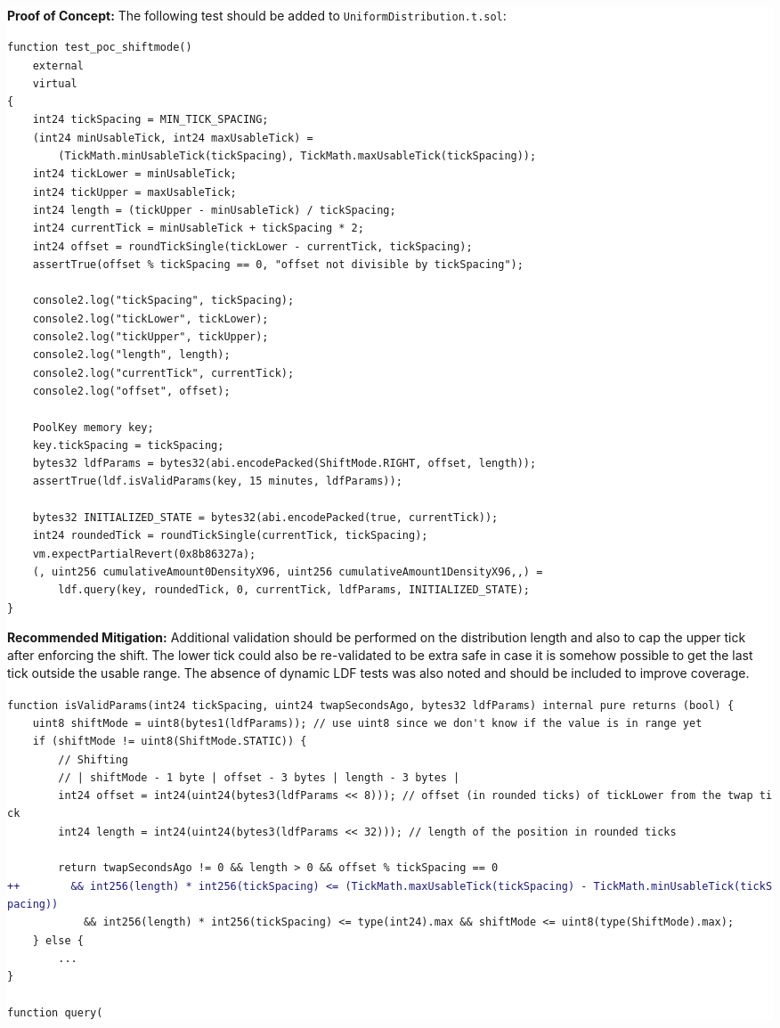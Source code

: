 **Proof of Concept:** The following test should be added to `UniformDistribution.t.sol`:

```solidity
function test_poc_shiftmode()
    external
    virtual
{
    int24 tickSpacing = MIN_TICK_SPACING;
    (int24 minUsableTick, int24 maxUsableTick) =
        (TickMath.minUsableTick(tickSpacing), TickMath.maxUsableTick(tickSpacing));
    int24 tickLower = minUsableTick;
    int24 tickUpper = maxUsableTick;
    int24 length = (tickUpper - minUsableTick) / tickSpacing;
    int24 currentTick = minUsableTick + tickSpacing * 2;
    int24 offset = roundTickSingle(tickLower - currentTick, tickSpacing);
    assertTrue(offset % tickSpacing == 0, "offset not divisible by tickSpacing");

    console2.log("tickSpacing", tickSpacing);
    console2.log("tickLower", tickLower);
    console2.log("tickUpper", tickUpper);
    console2.log("length", length);
    console2.log("currentTick", currentTick);
    console2.log("offset", offset);

    PoolKey memory key;
    key.tickSpacing = tickSpacing;
    bytes32 ldfParams = bytes32(abi.encodePacked(ShiftMode.RIGHT, offset, length));
    assertTrue(ldf.isValidParams(key, 15 minutes, ldfParams));

    bytes32 INITIALIZED_STATE = bytes32(abi.encodePacked(true, currentTick));
    int24 roundedTick = roundTickSingle(currentTick, tickSpacing);
    vm.expectPartialRevert(0x8b86327a);
    (, uint256 cumulativeAmount0DensityX96, uint256 cumulativeAmount1DensityX96,,) =
        ldf.query(key, roundedTick, 0, currentTick, ldfParams, INITIALIZED_STATE);
}
```

**Recommended Mitigation:** Additional validation should be performed on the distribution length and also to cap the upper tick after enforcing the shift. The lower tick could also be re-validated to be extra safe in case it is somehow possible to get the last tick outside the usable range. The absence of dynamic LDF tests was also noted and should be included to improve coverage.

```diff
function isValidParams(int24 tickSpacing, uint24 twapSecondsAgo, bytes32 ldfParams) internal pure returns (bool) {
    uint8 shiftMode = uint8(bytes1(ldfParams)); // use uint8 since we don't know if the value is in range yet
    if (shiftMode != uint8(ShiftMode.STATIC)) {
        // Shifting
        // | shiftMode - 1 byte | offset - 3 bytes | length - 3 bytes |
        int24 offset = int24(uint24(bytes3(ldfParams << 8))); // offset (in rounded ticks) of tickLower from the twap tick
        int24 length = int24(uint24(bytes3(ldfParams << 32))); // length of the position in rounded ticks

        return twapSecondsAgo != 0 && length > 0 && offset % tickSpacing == 0
++        && int256(length) * int256(tickSpacing) <= (TickMath.maxUsableTick(tickSpacing) - TickMath.minUsableTick(tickSpacing))
            && int256(length) * int256(tickSpacing) <= type(int24).max && shiftMode <= uint8(type(ShiftMode).max);
    } else {
        ...
}

function query(
```